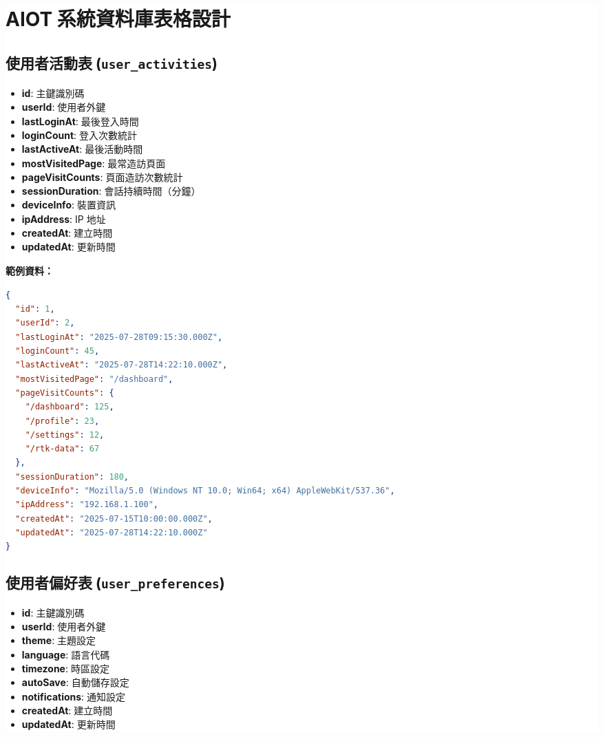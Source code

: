 # AIOT 系統資料庫表格設計





## 使用者活動表 (`user_activities`)
- **id**: 主鍵識別碼
- **userId**: 使用者外鍵
- **lastLoginAt**: 最後登入時間
- **loginCount**: 登入次數統計
- **lastActiveAt**: 最後活動時間
- **mostVisitedPage**: 最常造訪頁面
- **pageVisitCounts**: 頁面造訪次數統計
- **sessionDuration**: 會話持續時間（分鐘）
- **deviceInfo**: 裝置資訊
- **ipAddress**: IP 地址
- **createdAt**: 建立時間
- **updatedAt**: 更新時間

**範例資料：**
```json
{
  "id": 1,
  "userId": 2,
  "lastLoginAt": "2025-07-28T09:15:30.000Z",
  "loginCount": 45,
  "lastActiveAt": "2025-07-28T14:22:10.000Z",
  "mostVisitedPage": "/dashboard",
  "pageVisitCounts": {
    "/dashboard": 125,
    "/profile": 23,
    "/settings": 12,
    "/rtk-data": 67
  },
  "sessionDuration": 180,
  "deviceInfo": "Mozilla/5.0 (Windows NT 10.0; Win64; x64) AppleWebKit/537.36",
  "ipAddress": "192.168.1.100",
  "createdAt": "2025-07-15T10:00:00.000Z",
  "updatedAt": "2025-07-28T14:22:10.000Z"
}
```

## 使用者偏好表 (`user_preferences`)
- **id**: 主鍵識別碼
- **userId**: 使用者外鍵
- **theme**: 主題設定
- **language**: 語言代碼
- **timezone**: 時區設定
- **autoSave**: 自動儲存設定
- **notifications**: 通知設定
- **createdAt**: 建立時間
- **updatedAt**: 更新時間
